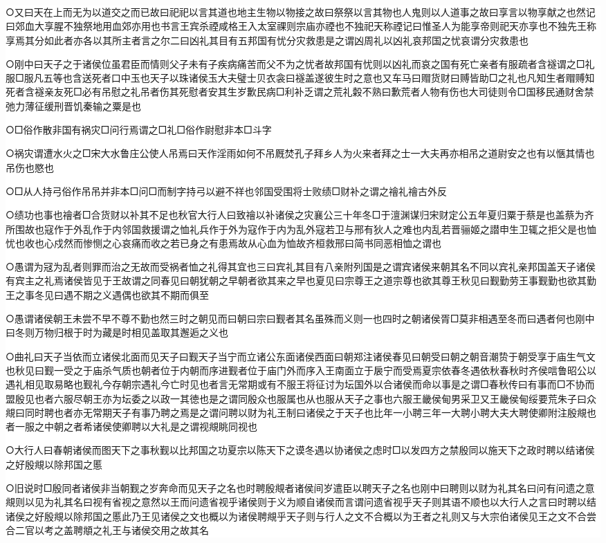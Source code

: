 ○又曰天在上而无为以道交之而已故曰祀祀以言其道也地主生物以物接之故曰祭祭以言其物也人鬼则以人道事之故曰享言以物享献之也然记曰郊血大享腥不独祭地用血郊亦用也书言王宾杀禋咸格王入太室祼则宗庙亦禋也不独祀天称禋记曰惟圣人为能享帝则祀天亦享也不独先王称享焉其分如此者亦各以其所主者言之尔二曰凶礼其目有五邦国有忧分灾救患是之谓凶周礼以凶礼哀邦国之忧哀谓分灾救患也  

○刚中曰天子之于诸侯位虽君臣而情则父子未有子疾病痛苦而父不为之忧者故邦国有忧则以凶礼而哀之国有死亡亲者有服疏者含襚谓之□礼服□服凡五等也含送死者口中玉也天子以珠诸侯玉大夫璧士贝衣衾曰襚盖遂彼生时之意也又车马曰赗货财曰赙皆助□之礼也凡知生者赗赙知死者含襚亲友死□必有吊慰之礼吊者伤其死慰者安其生岁歉民病□利补乏谓之荒礼糓不熟曰歉荒者人物有伤也大司徒则令□国移民通财舍禁弛力薄征缓刑晋饥秦输之粟是也  

○□俗作散非国有祸灾□问行焉谓之□礼□俗作尉慰非本□斗字  

○祸灾谓遭水火之□宋大水鲁庄公使人吊焉曰天作淫雨如何不吊厩焚孔子拜乡人为火来者拜之士一大夫再亦相吊之道尉安之也有以愜其情也吊伤也愍也  

○□从人持弓俗作吊吊并非本□问□而制字持弓以避不祥也邻国受围将士败绩□财补之谓之禬礼禬古外反  

○绩功也事也禬者□合货财以补其不足也秋官大行人曰致禬以补诸侯之灾襄公三十年冬□于澶渊谋归宋财定公五年夏归粟于蔡是也盖蔡为齐所围故也寇作于外乱作于内邻国救援谓之恤礼兵作于外为寇作于内为乱外寇若卫与邢有狄人之难也内乱若晋骊姬之譛申生卫辄之拒父是也恤忧也收也心戍然而惨恻之心哀痛而收之若已身之有患焉故从心血为恤故齐桓救邢曰简书同恶相恤之谓也  

○愚谓为冦为乱者则罪而治之无故而受祸者恤之礼得其宜也三曰宾礼其目有八亲附列国是之谓宾诸侯来朝其名不同以宾礼亲邦国盖天子诸侯有宾主之礼焉诸侯皆见于王故谓之同春见曰朝犹朝之早朝者欲其来之早也夏见曰宗尊王之道宗尊也欲其尊王秋见曰觐勤劳王事觐勤也欲其勤王之事冬见曰遇不期之义遇偶也欲其不期而俱至  

○愚谓诸侯朝王未尝不早不尊不勤也然三时之朝见而曰朝曰宗曰觐者其名虽殊而义则一也四时之朝诸侯胥□莫非相遇至冬而曰遇者何也刚中曰冬则万物归根于时为藏是时相见盖取其邂逅之义也  

○曲礼曰天子当依而立诸侯北面而见天子曰觐天子当宁而立诸公东面诸侯西面曰朝郑注诸侯春见曰朝受曰朝之朝音潮贽于朝受享于庙生气文也秋见曰觐一受之于庙杀气质也朝者位于内朝而序进觐者位于庙门外而序入王南面立于扆宁而受焉夏宗依春冬遇依秋春秋时齐侯唁鲁昭公以遇礼相见取易略也觐礼今存朝宗遇礼今亡时见也者言无常期或有不服王将征讨为坛国外以合诸侯而命以事是之谓□春秋传曰有事而□不协而盟殷见也者六服尽朝王亦为坛委之以政一其徳也是之谓同殷众也服属也从也服从天子之事也六服王畿侯甸男采卫又王畿侯甸绥要荒朱子曰众覜曰同时聘也者亦无常期天子有事乃聘之焉是之谓问聘以财为礼王制曰诸侯之于天子也比年一小聘三年一大聘小聘大夫大聘使卿附注殷覜也者一服之中朝之者希诸侯使卿聘以大礼是之谓视覜眺同视也  

○大行人曰春朝诸侯而图天下之事秋觐以比邦国之功夏宗以陈天下之谟冬遇以协诸侯之虑时□以发四方之禁殷同以施天下之政时聘以结诸侯之好殷覜以除邦国之慝  

○旧说时□殷同者诸侯非当朝觐之岁奔命而见天子之名也时聘殷覜者诸侯间岁遣臣以聘天子之名也刚中曰聘则以财为礼其名曰问有问遗之意覜则以见为礼其名曰视有省视之意然以王而问遗省视乎诸侯则于义为顺自诸侯而言谓问遗省视乎天子则其语不顺也以大行人之言曰时聘以结诸侯之好殷覜以除邦国之慝此乃王见诸侯之文也概以为诸侯聘覜乎天子则与行人之文不合概以为王者之礼则又与大宗伯诸侯见王之文不合尝合二官以考之盖聘頫之礼王与诸侯交用之故其名  
